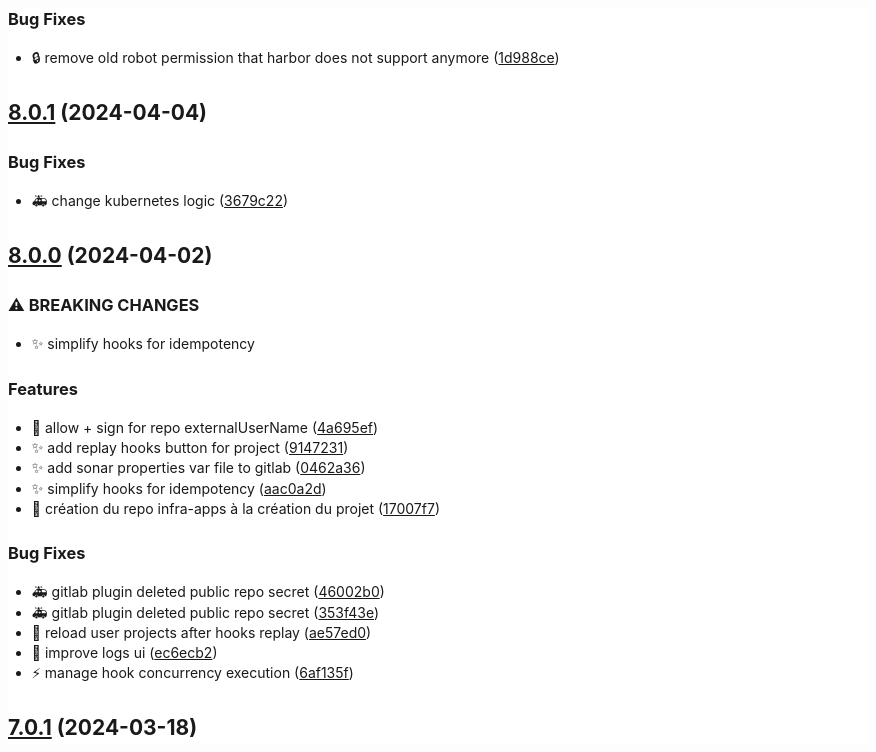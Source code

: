 
### Bug Fixes

* :lock: remove old robot permission that harbor does not support anymore ([1d988ce](https://github.com/cloud-pi-native/console/commit/1d988ce86b6b338a576d517816f013295b2f18d3))

## [8.0.1](https://github.com/cloud-pi-native/console/compare/v8.0.0...v8.0.1) (2024-04-04)


### Bug Fixes

* :ambulance: change kubernetes logic ([3679c22](https://github.com/cloud-pi-native/console/commit/3679c2221c961b4887e1191229edaacd6e34649b))

## [8.0.0](https://github.com/cloud-pi-native/console/compare/v7.0.1...v8.0.0) (2024-04-02)


### ⚠ BREAKING CHANGES

* :sparkles: simplify hooks for idempotency

### Features

* :safety_vest: allow + sign for repo externalUserName ([4a695ef](https://github.com/cloud-pi-native/console/commit/4a695eff71ea6a03f839d19d2e2526180ea5161b))
* :sparkles: add replay hooks button for project ([9147231](https://github.com/cloud-pi-native/console/commit/91472317ebd112b4f360d859d25d8793c89eb331))
* :sparkles: add sonar properties var file to gitlab ([0462a36](https://github.com/cloud-pi-native/console/commit/0462a364b54e66639ade6997f6f4c48e9fe305c6))
* :sparkles: simplify hooks for idempotency ([aac0a2d](https://github.com/cloud-pi-native/console/commit/aac0a2d331acd4e86531591de99cc944584f7684))
* 🚧 création du repo infra-apps à la création du projet ([17007f7](https://github.com/cloud-pi-native/console/commit/17007f7eb0bb8c9ba612cf70536236b428b801da))


### Bug Fixes

* :ambulance: gitlab plugin deleted public repo secret ([46002b0](https://github.com/cloud-pi-native/console/commit/46002b007e9dfd69ce5daeee33cfd61164e0ed8e))
* :ambulance: gitlab plugin deleted public repo secret ([353f43e](https://github.com/cloud-pi-native/console/commit/353f43eba74d5d0b0a95ace2ee65d9c51c0685b7))
* :bug: reload user projects after hooks replay ([ae57ed0](https://github.com/cloud-pi-native/console/commit/ae57ed017dac4e5601cdf80a02598967bf75364b))
* :lipstick: improve logs ui ([ec6ecb2](https://github.com/cloud-pi-native/console/commit/ec6ecb283f0c7c37589c02e194f1b101e9dc10c2))
* :zap: manage hook concurrency execution ([6af135f](https://github.com/cloud-pi-native/console/commit/6af135f0548d232ef5bd190375057da0968d8f94))

## [7.0.1](https://github.com/cloud-pi-native/console/compare/v7.0.0...v7.0.1) (2024-03-18)

